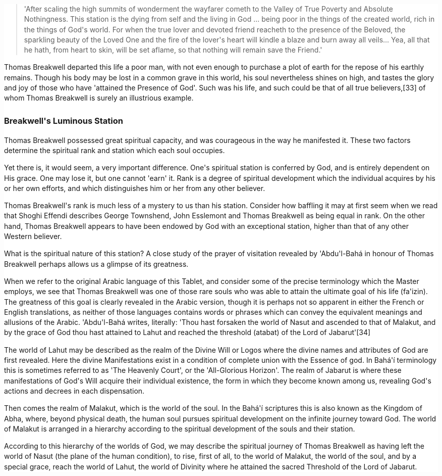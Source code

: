 > 'After scaling the high summits of wonderment the wayfarer cometh to the Valley of True Poverty and Absolute Nothingness. This station is the dying from self and the living in God ... being poor in the things of the created world, rich in the things of God's world. For when the true lover and devoted friend reacheth to the presence of the Beloved, the sparkling beauty of the Loved One and the fire of the lover's heart will kindle a blaze and burn away all veils... Yea, all that he hath, from heart to skin, will be set aflame, so that nothing will remain save the Friend.'

Thomas Breakwell departed this life a poor man, with not even enough to purchase a plot of earth for the repose of his earthly remains. Though his body may be lost in a common grave in this world, his soul nevertheless shines on high, and tastes the glory and joy of those who have 'attained the Presence of God'. Such was his life, and such could be that of all true believers,\[33\] of whom Thomas Breakwell is surely an illustrious example.

### Breakwell's Luminous Station

Thomas Breakwell possessed great spiritual capacity, and was courageous in the way he manifested it. These two factors determine the spiritual rank and station which each soul occupies.

Yet there is, it would seem, a very important difference. One's spiritual station is conferred by God, and is entirely dependent on His grace. One may lose it, but one cannot 'earn' it. Rank is a degree of spiritual development which the individual acquires by his or her own efforts, and which distinguishes him or her from any other believer.

Thomas Breakwell's rank is much less of a mystery to us than his station. Consider how baffling it may at first seem when we read that Shoghi Effendi describes George Townshend, John Esslemont and Thomas Breakwell as being equal in rank. On the other hand, Thomas Breakwell appears to have been endowed by God with an exceptional station, higher than that of any other Western believer.

What is the spiritual nature of this station? A close study of the prayer of visitation revealed by 'Abdu'l-Bahá in honour of Thomas Breakwell perhaps allows us a glimpse of its greatness.

When we refer to the original Arabic language of this Tablet, and consider some of the precise terminology which the Master employs, we see that Thomas Breakwell was one of those rare souls who was able to attain the ultimate goal of his life (fa'izin). The greatness of this goal is clearly revealed in the Arabic version, though it is perhaps not so apparent in either the French or English translations, as neither of those languages contains words or phrases which can convey the equivalent meanings and allusions of the Arabic. 'Abdu'l-Bahá writes, literally: 'Thou hast forsaken the world of Nasut and ascended to that of Malakut, and by the grace of God thou hast attained to Lahut and reached the threshold (atabat) of the Lord of Jabarut'\[34\]

The world of Lahut may be described as the realm of the Divine Will or Logos where the divine names and attributes of God are first revealed. Here the divine Manifestations exist in a condition of complete union with the Essence of god. In Bahá'í terminology this is sometimes referred to as 'The Heavenly Court', or the 'All-Glorious Horizon'. The realm of Jabarut is where these manifestations of God's Will acquire their individual existence, the form in which they become known among us, revealing God's actions and decrees in each dispensation.

Then comes the realm of Malakut, which is the world of the soul. In the Bahá'í scriptures this is also known as the Kingdom of Abha, where, beyond physical death, the human soul pursues spiritual development on the infinite journey toward God. The world of Malakut is arranged in a hierarchy according to the spiritual development of the souls and their station.

According to this hierarchy of the worlds of God, we may describe the spiritual journey of Thomas Breakwell as having left the world of Nasut (the plane of the human condition), to rise, first of all, to the world of Malakut, the world of the soul, and by a special grace, reach the world of Lahut, the world of Divinity where he attained the sacred Threshold of the Lord of Jabarut.
